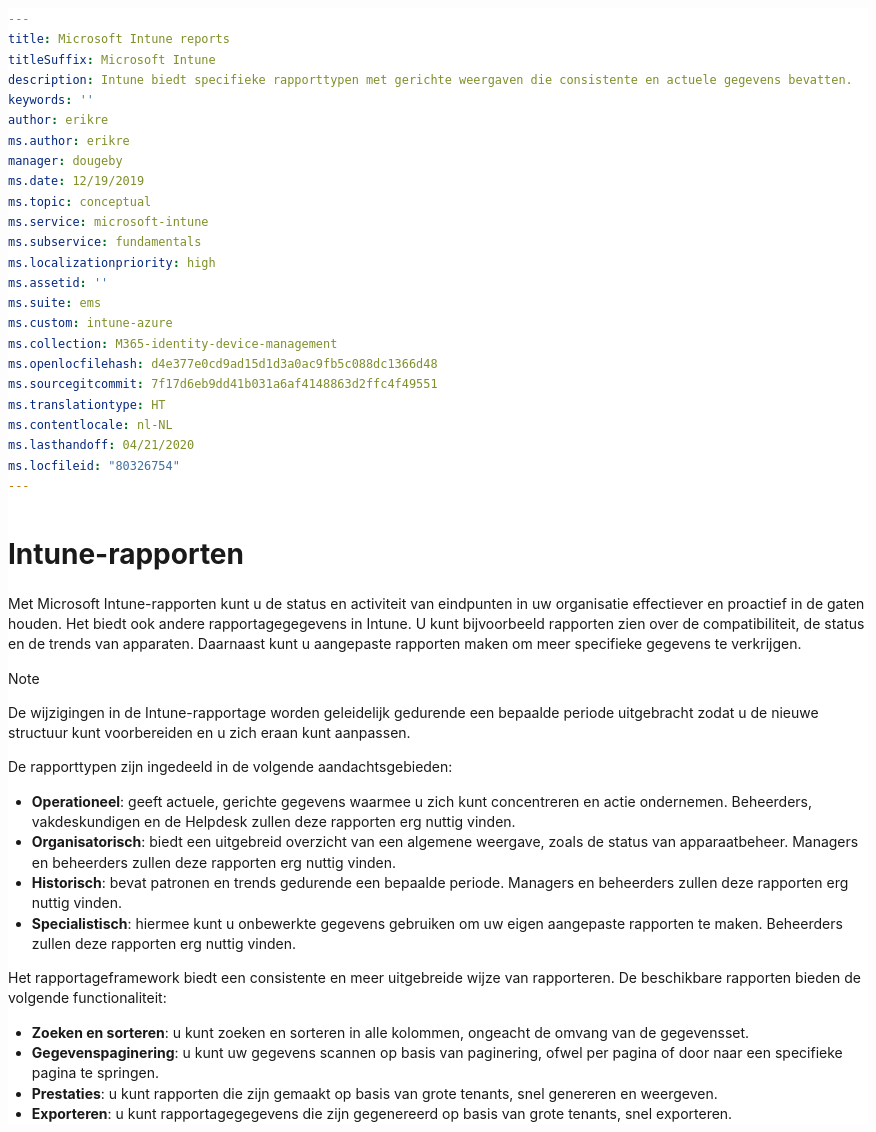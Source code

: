```yaml
---
title: Microsoft Intune reports
titleSuffix: Microsoft Intune
description: Intune biedt specifieke rapporttypen met gerichte weergaven die consistente en actuele gegevens bevatten.
keywords: ''
author: erikre
ms.author: erikre
manager: dougeby
ms.date: 12/19/2019
ms.topic: conceptual
ms.service: microsoft-intune
ms.subservice: fundamentals
ms.localizationpriority: high
ms.assetid: ''
ms.suite: ems
ms.custom: intune-azure
ms.collection: M365-identity-device-management
ms.openlocfilehash: d4e377e0cd9ad15d1d3a0ac9fb5c088dc1366d48
ms.sourcegitcommit: 7f17d6eb9dd41b031a6af4148863d2ffc4f49551
ms.translationtype: HT
ms.contentlocale: nl-NL
ms.lasthandoff: 04/21/2020
ms.locfileid: "80326754"
---
```

# <a name="intune-reports"></a>Intune-rapporten
Met Microsoft Intune-rapporten kunt u de status en activiteit van eindpunten in uw organisatie effectiever en proactief in de gaten houden. Het biedt ook andere rapportagegegevens in Intune. U kunt bijvoorbeeld rapporten zien over de compatibiliteit, de status en de trends van apparaten. Daarnaast kunt u aangepaste rapporten maken om meer specifieke gegevens te verkrijgen. 

> [!NOTE]
> De wijzigingen in de Intune-rapportage worden geleidelijk gedurende een bepaalde periode uitgebracht zodat u de nieuwe structuur kunt voorbereiden en u zich eraan kunt aanpassen.

De rapporttypen zijn ingedeeld in de volgende aandachtsgebieden:
- **Operationeel**: geeft actuele, gerichte gegevens waarmee u zich kunt concentreren en actie ondernemen. Beheerders, vakdeskundigen en de Helpdesk zullen deze rapporten erg nuttig vinden.
- **Organisatorisch**: biedt een uitgebreid overzicht van een algemene weergave, zoals de status van apparaatbeheer. Managers en beheerders zullen deze rapporten erg nuttig vinden.
- **Historisch**: bevat patronen en trends gedurende een bepaalde periode. Managers en beheerders zullen deze rapporten erg nuttig vinden.
- **Specialistisch**: hiermee kunt u onbewerkte gegevens gebruiken om uw eigen aangepaste rapporten te maken. Beheerders zullen deze rapporten erg nuttig vinden.

Het rapportageframework biedt een consistente en meer uitgebreide wijze van rapporteren. De beschikbare rapporten bieden de volgende functionaliteit:
- **Zoeken en sorteren**: u kunt zoeken en sorteren in alle kolommen, ongeacht de omvang van de gegevensset.
- **Gegevenspaginering**: u kunt uw gegevens scannen op basis van paginering, ofwel per pagina of door naar een specifieke pagina te springen.
- **Prestaties**: u kunt rapporten die zijn gemaakt op basis van grote tenants, snel genereren en weergeven.
- **Exporteren**: u kunt rapportagegegevens die zijn gegenereerd op basis van grote tenants, snel exporteren.
